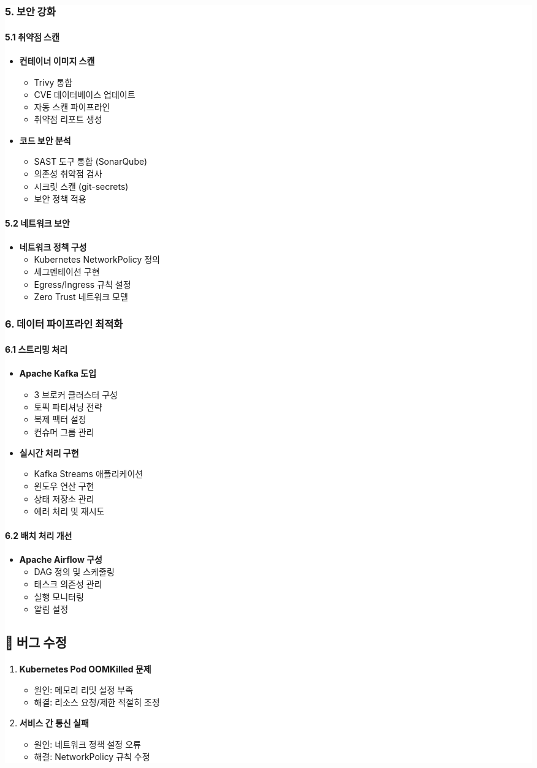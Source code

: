 ### 5. 보안 강화
#### 5.1 취약점 스캔
- **컨테이너 이미지 스캔**
  - Trivy 통합
  - CVE 데이터베이스 업데이트
  - 자동 스캔 파이프라인
  - 취약점 리포트 생성

- **코드 보안 분석**
  - SAST 도구 통합 (SonarQube)
  - 의존성 취약점 검사
  - 시크릿 스캔 (git-secrets)
  - 보안 정책 적용

#### 5.2 네트워크 보안
- **네트워크 정책 구성**
  - Kubernetes NetworkPolicy 정의
  - 세그멘테이션 구현
  - Egress/Ingress 규칙 설정
  - Zero Trust 네트워크 모델

### 6. 데이터 파이프라인 최적화
#### 6.1 스트리밍 처리
- **Apache Kafka 도입**
  - 3 브로커 클러스터 구성
  - 토픽 파티셔닝 전략
  - 복제 팩터 설정
  - 컨슈머 그룹 관리

- **실시간 처리 구현**
  - Kafka Streams 애플리케이션
  - 윈도우 연산 구현
  - 상태 저장소 관리
  - 에러 처리 및 재시도

#### 6.2 배치 처리 개선
- **Apache Airflow 구성**
  - DAG 정의 및 스케줄링
  - 태스크 의존성 관리
  - 실행 모니터링
  - 알림 설정

## 🐛 버그 수정
1. **Kubernetes Pod OOMKilled 문제**
   - 원인: 메모리 리밋 설정 부족
   - 해결: 리소스 요청/제한 적절히 조정

2. **서비스 간 통신 실패**
   - 원인: 네트워크 정책 설정 오류
   - 해결: NetworkPolicy 규칙 수정
